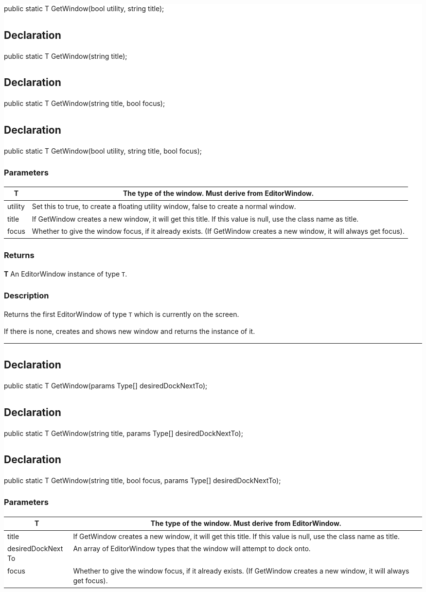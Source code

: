 public static T GetWindow(bool utility, string title);

## Declaration

public static T GetWindow(string title);

## Declaration

public static T GetWindow(string title, bool focus);

## Declaration

public static T GetWindow(bool utility, string title, bool focus);

### Parameters

T | The type of the window. Must derive from EditorWindow.  
---|---  
utility | Set this to true, to create a floating utility window, false to create a normal window.  
title | If GetWindow creates a new window, it will get this title. If this value is null, use the class name as title.  
focus | Whether to give the window focus, if it already exists. (If GetWindow creates a new window, it will always get focus).  
  
### Returns

**T** An EditorWindow instance of type `T`.

### Description

Returns the first EditorWindow of type `T` which is currently on the screen.

If there is none, creates and shows new window and returns the instance of it.

* * *

## Declaration

public static T GetWindow(params Type[] desiredDockNextTo);

## Declaration

public static T GetWindow(string title, params Type[] desiredDockNextTo);

## Declaration

public static T GetWindow(string title, bool focus, params Type[]
desiredDockNextTo);

### Parameters

T | The type of the window. Must derive from EditorWindow.  
---|---  
title | If GetWindow creates a new window, it will get this title. If this value is null, use the class name as title.  
desiredDockNextTo | An array of EditorWindow types that the window will attempt to dock onto.  
focus | Whether to give the window focus, if it already exists. (If GetWindow creates a new window, it will always get focus).  
  